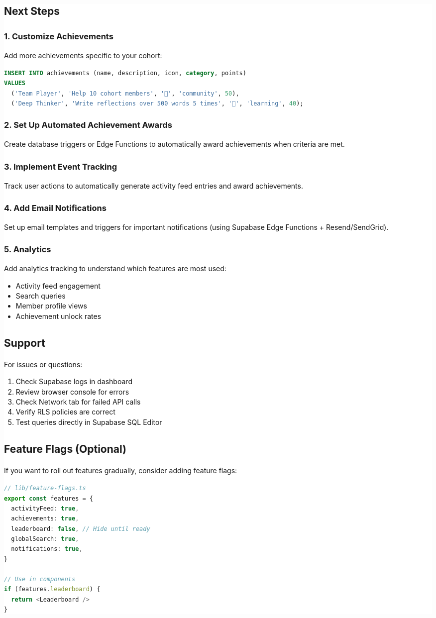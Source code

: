 ## Next Steps

### 1. Customize Achievements

Add more achievements specific to your cohort:

```sql
INSERT INTO achievements (name, description, icon, category, points)
VALUES 
  ('Team Player', 'Help 10 cohort members', '🤝', 'community', 50),
  ('Deep Thinker', 'Write reflections over 500 words 5 times', '🧠', 'learning', 40);
```

### 2. Set Up Automated Achievement Awards

Create database triggers or Edge Functions to automatically award achievements when criteria are met.

### 3. Implement Event Tracking

Track user actions to automatically generate activity feed entries and award achievements.

### 4. Add Email Notifications

Set up email templates and triggers for important notifications (using Supabase Edge Functions + Resend/SendGrid).

### 5. Analytics

Add analytics tracking to understand which features are most used:
- Activity feed engagement
- Search queries
- Member profile views
- Achievement unlock rates

## Support

For issues or questions:
1. Check Supabase logs in dashboard
2. Review browser console for errors
3. Check Network tab for failed API calls
4. Verify RLS policies are correct
5. Test queries directly in Supabase SQL Editor

## Feature Flags (Optional)

If you want to roll out features gradually, consider adding feature flags:

```typescript
// lib/feature-flags.ts
export const features = {
  activityFeed: true,
  achievements: true,
  leaderboard: false, // Hide until ready
  globalSearch: true,
  notifications: true,
}

// Use in components
if (features.leaderboard) {
  return <Leaderboard />
}
```
